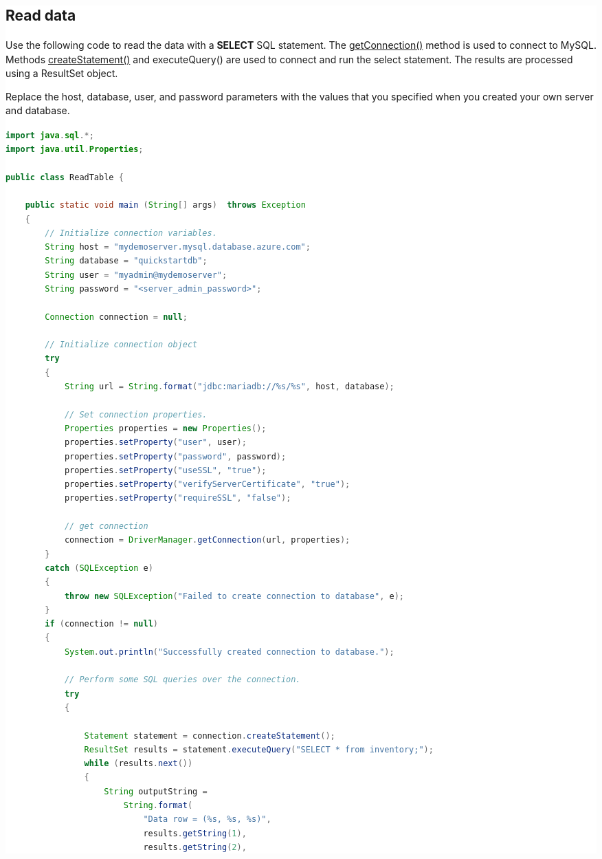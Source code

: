 ## Read data

Use the following code to read the data with a **SELECT** SQL statement. The [getConnection()](https://mariadb.com/kb/en/library/about-mariadb-connector-j/#using-drivermanager) method is used to connect to MySQL. Methods [createStatement()](https://mariadb.com/kb/en/library/about-mariadb-connector-j/#creating-a-table-on-a-mariadb-or-mysql-server) and executeQuery() are used to connect and run the select statement. The results are processed using a ResultSet object. 

Replace the host, database, user, and password parameters with the values that you specified when you created your own server and database.

```java
import java.sql.*;
import java.util.Properties;

public class ReadTable {

	public static void main (String[] args)  throws Exception
	{
		// Initialize connection variables.
		String host = "mydemoserver.mysql.database.azure.com";
		String database = "quickstartdb";
		String user = "myadmin@mydemoserver";
		String password = "<server_admin_password>";

		Connection connection = null;

		// Initialize connection object
		try
		{
			String url = String.format("jdbc:mariadb://%s/%s", host, database);

			// Set connection properties.
			Properties properties = new Properties();
			properties.setProperty("user", user);
			properties.setProperty("password", password);
			properties.setProperty("useSSL", "true");
			properties.setProperty("verifyServerCertificate", "true");
			properties.setProperty("requireSSL", "false");
			
			// get connection
			connection = DriverManager.getConnection(url, properties);
		}
		catch (SQLException e)
		{
			throw new SQLException("Failed to create connection to database", e);
		}
		if (connection != null) 
		{ 
			System.out.println("Successfully created connection to database.");
		
			// Perform some SQL queries over the connection.
			try
			{
	
				Statement statement = connection.createStatement();
				ResultSet results = statement.executeQuery("SELECT * from inventory;");
				while (results.next())
				{
					String outputString = 
						String.format(
							"Data row = (%s, %s, %s)",
							results.getString(1),
							results.getString(2),
```